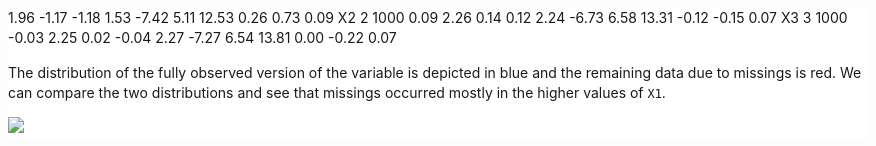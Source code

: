    <td style="text-align:right;"> 1.96 </td>
   <td style="text-align:right;"> -1.17 </td>
   <td style="text-align:right;"> -1.18 </td>
   <td style="text-align:right;"> 1.53 </td>
   <td style="text-align:right;"> -7.42 </td>
   <td style="text-align:right;"> 5.11 </td>
   <td style="text-align:right;"> 12.53 </td>
   <td style="text-align:right;"> 0.26 </td>
   <td style="text-align:right;"> 0.73 </td>
   <td style="text-align:right;"> 0.09 </td>
  </tr>
  <tr>
   <td style="text-align:left;"> X2 </td>
   <td style="text-align:right;"> 2 </td>
   <td style="text-align:right;"> 1000 </td>
   <td style="text-align:right;"> 0.09 </td>
   <td style="text-align:right;"> 2.26 </td>
   <td style="text-align:right;"> 0.14 </td>
   <td style="text-align:right;"> 0.12 </td>
   <td style="text-align:right;"> 2.24 </td>
   <td style="text-align:right;"> -6.73 </td>
   <td style="text-align:right;"> 6.58 </td>
   <td style="text-align:right;"> 13.31 </td>
   <td style="text-align:right;"> -0.12 </td>
   <td style="text-align:right;"> -0.15 </td>
   <td style="text-align:right;"> 0.07 </td>
  </tr>
  <tr>
   <td style="text-align:left;"> X3 </td>
   <td style="text-align:right;"> 3 </td>
   <td style="text-align:right;"> 1000 </td>
   <td style="text-align:right;"> -0.03 </td>
   <td style="text-align:right;"> 2.25 </td>
   <td style="text-align:right;"> 0.02 </td>
   <td style="text-align:right;"> -0.04 </td>
   <td style="text-align:right;"> 2.27 </td>
   <td style="text-align:right;"> -7.27 </td>
   <td style="text-align:right;"> 6.54 </td>
   <td style="text-align:right;"> 13.81 </td>
   <td style="text-align:right;"> 0.00 </td>
   <td style="text-align:right;"> -0.22 </td>
   <td style="text-align:right;"> 0.07 </td>
  </tr>
</tbody>
</table>

The distribution of the fully observed version of the variable is depicted in blue and the remaining data due to missings is red. We can compare the two distributions and see that missings occurred mostly in the higher values of `X1`. 

<img src="{{< blogdown/postref >}}index_files/figure-html/unnamed-chunk-16-1.png" width="672" />
